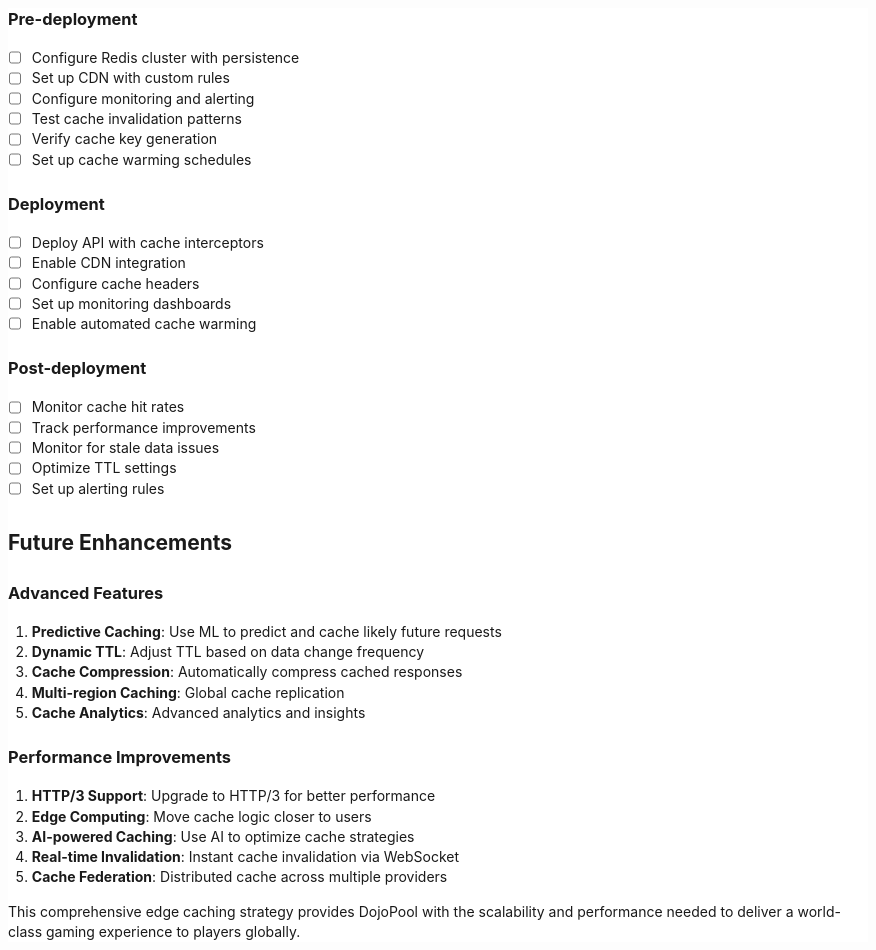 ### Pre-deployment

- [ ] Configure Redis cluster with persistence
- [ ] Set up CDN with custom rules
- [ ] Configure monitoring and alerting
- [ ] Test cache invalidation patterns
- [ ] Verify cache key generation
- [ ] Set up cache warming schedules

### Deployment

- [ ] Deploy API with cache interceptors
- [ ] Enable CDN integration
- [ ] Configure cache headers
- [ ] Set up monitoring dashboards
- [ ] Enable automated cache warming

### Post-deployment

- [ ] Monitor cache hit rates
- [ ] Track performance improvements
- [ ] Monitor for stale data issues
- [ ] Optimize TTL settings
- [ ] Set up alerting rules

## Future Enhancements

### Advanced Features

1. **Predictive Caching**: Use ML to predict and cache likely future requests
2. **Dynamic TTL**: Adjust TTL based on data change frequency
3. **Cache Compression**: Automatically compress cached responses
4. **Multi-region Caching**: Global cache replication
5. **Cache Analytics**: Advanced analytics and insights

### Performance Improvements

1. **HTTP/3 Support**: Upgrade to HTTP/3 for better performance
2. **Edge Computing**: Move cache logic closer to users
3. **AI-powered Caching**: Use AI to optimize cache strategies
4. **Real-time Invalidation**: Instant cache invalidation via WebSocket
5. **Cache Federation**: Distributed cache across multiple providers

This comprehensive edge caching strategy provides DojoPool with the scalability and performance needed to deliver a world-class gaming experience to players globally.
